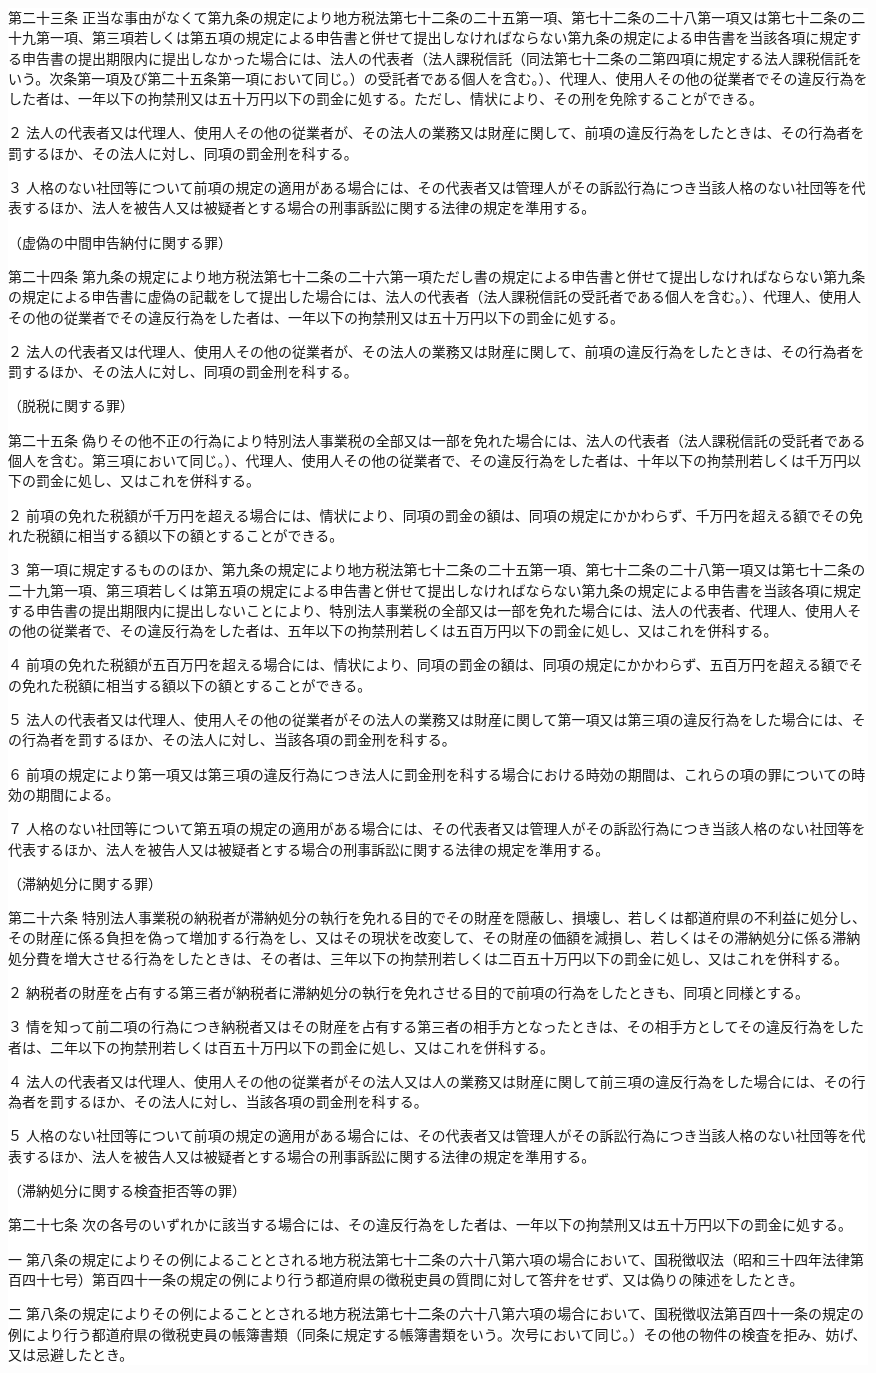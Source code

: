 第二十三条 正当な事由がなくて第九条の規定により地方税法第七十二条の二十五第一項、第七十二条の二十八第一項又は第七十二条の二十九第一項、第三項若しくは第五項の規定による申告書と併せて提出しなければならない第九条の規定による申告書を当該各項に規定する申告書の提出期限内に提出しなかった場合には、法人の代表者（法人課税信託（同法第七十二条の二第四項に規定する法人課税信託をいう。次条第一項及び第二十五条第一項において同じ。）の受託者である個人を含む。）、代理人、使用人その他の従業者でその違反行為をした者は、一年以下の拘禁刑又は五十万円以下の罰金に処する。ただし、情状により、その刑を免除することができる。

２ 法人の代表者又は代理人、使用人その他の従業者が、その法人の業務又は財産に関して、前項の違反行為をしたときは、その行為者を罰するほか、その法人に対し、同項の罰金刑を科する。

３ 人格のない社団等について前項の規定の適用がある場合には、その代表者又は管理人がその訴訟行為につき当該人格のない社団等を代表するほか、法人を被告人又は被疑者とする場合の刑事訴訟に関する法律の規定を準用する。

（虚偽の中間申告納付に関する罪）

第二十四条 第九条の規定により地方税法第七十二条の二十六第一項ただし書の規定による申告書と併せて提出しなければならない第九条の規定による申告書に虚偽の記載をして提出した場合には、法人の代表者（法人課税信託の受託者である個人を含む。）、代理人、使用人その他の従業者でその違反行為をした者は、一年以下の拘禁刑又は五十万円以下の罰金に処する。

２ 法人の代表者又は代理人、使用人その他の従業者が、その法人の業務又は財産に関して、前項の違反行為をしたときは、その行為者を罰するほか、その法人に対し、同項の罰金刑を科する。

（脱税に関する罪）

第二十五条 偽りその他不正の行為により特別法人事業税の全部又は一部を免れた場合には、法人の代表者（法人課税信託の受託者である個人を含む。第三項において同じ。）、代理人、使用人その他の従業者で、その違反行為をした者は、十年以下の拘禁刑若しくは千万円以下の罰金に処し、又はこれを併科する。

２ 前項の免れた税額が千万円を超える場合には、情状により、同項の罰金の額は、同項の規定にかかわらず、千万円を超える額でその免れた税額に相当する額以下の額とすることができる。

３ 第一項に規定するもののほか、第九条の規定により地方税法第七十二条の二十五第一項、第七十二条の二十八第一項又は第七十二条の二十九第一項、第三項若しくは第五項の規定による申告書と併せて提出しなければならない第九条の規定による申告書を当該各項に規定する申告書の提出期限内に提出しないことにより、特別法人事業税の全部又は一部を免れた場合には、法人の代表者、代理人、使用人その他の従業者で、その違反行為をした者は、五年以下の拘禁刑若しくは五百万円以下の罰金に処し、又はこれを併科する。

４ 前項の免れた税額が五百万円を超える場合には、情状により、同項の罰金の額は、同項の規定にかかわらず、五百万円を超える額でその免れた税額に相当する額以下の額とすることができる。

５ 法人の代表者又は代理人、使用人その他の従業者がその法人の業務又は財産に関して第一項又は第三項の違反行為をした場合には、その行為者を罰するほか、その法人に対し、当該各項の罰金刑を科する。

６ 前項の規定により第一項又は第三項の違反行為につき法人に罰金刑を科する場合における時効の期間は、これらの項の罪についての時効の期間による。

７ 人格のない社団等について第五項の規定の適用がある場合には、その代表者又は管理人がその訴訟行為につき当該人格のない社団等を代表するほか、法人を被告人又は被疑者とする場合の刑事訴訟に関する法律の規定を準用する。

（滞納処分に関する罪）

第二十六条 特別法人事業税の納税者が滞納処分の執行を免れる目的でその財産を隠蔽し、損壊し、若しくは都道府県の不利益に処分し、その財産に係る負担を偽って増加する行為をし、又はその現状を改変して、その財産の価額を減損し、若しくはその滞納処分に係る滞納処分費を増大させる行為をしたときは、その者は、三年以下の拘禁刑若しくは二百五十万円以下の罰金に処し、又はこれを併科する。

２ 納税者の財産を占有する第三者が納税者に滞納処分の執行を免れさせる目的で前項の行為をしたときも、同項と同様とする。

３ 情を知って前二項の行為につき納税者又はその財産を占有する第三者の相手方となったときは、その相手方としてその違反行為をした者は、二年以下の拘禁刑若しくは百五十万円以下の罰金に処し、又はこれを併科する。

４ 法人の代表者又は代理人、使用人その他の従業者がその法人又は人の業務又は財産に関して前三項の違反行為をした場合には、その行為者を罰するほか、その法人に対し、当該各項の罰金刑を科する。

５ 人格のない社団等について前項の規定の適用がある場合には、その代表者又は管理人がその訴訟行為につき当該人格のない社団等を代表するほか、法人を被告人又は被疑者とする場合の刑事訴訟に関する法律の規定を準用する。

（滞納処分に関する検査拒否等の罪）

第二十七条 次の各号のいずれかに該当する場合には、その違反行為をした者は、一年以下の拘禁刑又は五十万円以下の罰金に処する。

一 第八条の規定によりその例によることとされる地方税法第七十二条の六十八第六項の場合において、国税徴収法（昭和三十四年法律第百四十七号）第百四十一条の規定の例により行う都道府県の徴税吏員の質問に対して答弁をせず、又は偽りの陳述をしたとき。

二 第八条の規定によりその例によることとされる地方税法第七十二条の六十八第六項の場合において、国税徴収法第百四十一条の規定の例により行う都道府県の徴税吏員の帳簿書類（同条に規定する帳簿書類をいう。次号において同じ。）その他の物件の検査を拒み、妨げ、又は忌避したとき。

